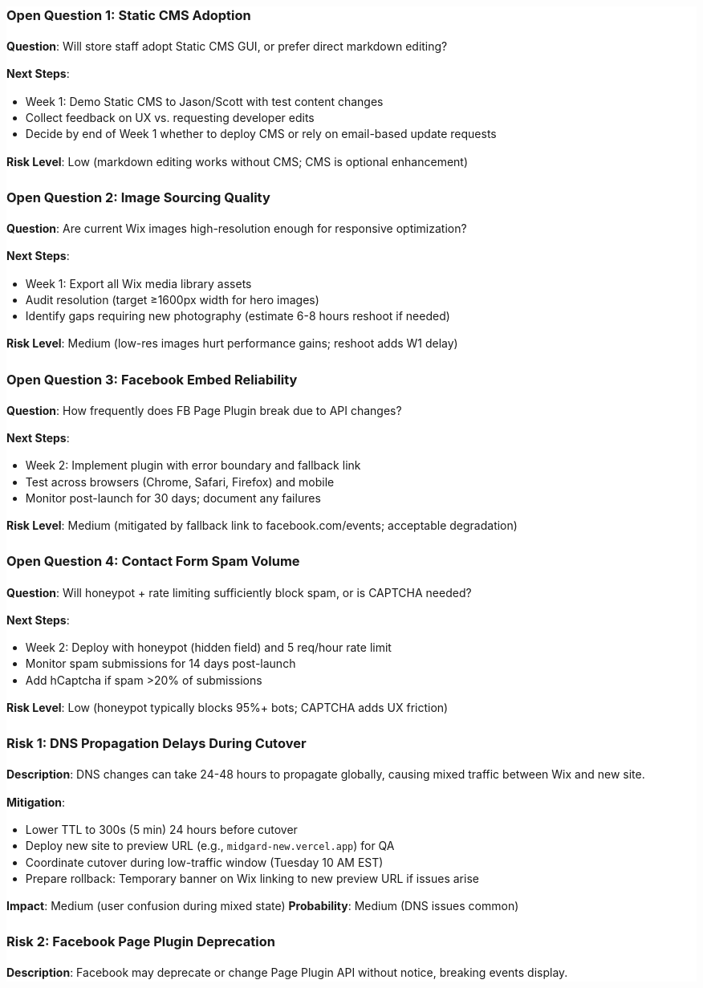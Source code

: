 ### Open Question 1: Static CMS Adoption
**Question**: Will store staff adopt Static CMS GUI, or prefer direct markdown editing?

**Next Steps**:
- Week 1: Demo Static CMS to Jason/Scott with test content changes
- Collect feedback on UX vs. requesting developer edits
- Decide by end of Week 1 whether to deploy CMS or rely on email-based update requests

**Risk Level**: Low (markdown editing works without CMS; CMS is optional enhancement)

### Open Question 2: Image Sourcing Quality
**Question**: Are current Wix images high-resolution enough for responsive optimization?

**Next Steps**:
- Week 1: Export all Wix media library assets
- Audit resolution (target ≥1600px width for hero images)
- Identify gaps requiring new photography (estimate 6-8 hours reshoot if needed)

**Risk Level**: Medium (low-res images hurt performance gains; reshoot adds W1 delay)

### Open Question 3: Facebook Embed Reliability
**Question**: How frequently does FB Page Plugin break due to API changes?

**Next Steps**:
- Week 2: Implement plugin with error boundary and fallback link
- Test across browsers (Chrome, Safari, Firefox) and mobile
- Monitor post-launch for 30 days; document any failures

**Risk Level**: Medium (mitigated by fallback link to facebook.com/events; acceptable degradation)

### Open Question 4: Contact Form Spam Volume
**Question**: Will honeypot + rate limiting sufficiently block spam, or is CAPTCHA needed?

**Next Steps**:
- Week 2: Deploy with honeypot (hidden field) and 5 req/hour rate limit
- Monitor spam submissions for 14 days post-launch
- Add hCaptcha if spam >20% of submissions

**Risk Level**: Low (honeypot typically blocks 95%+ bots; CAPTCHA adds UX friction)

### Risk 1: DNS Propagation Delays During Cutover
**Description**: DNS changes can take 24-48 hours to propagate globally, causing mixed traffic between Wix and new site.

**Mitigation**:
- Lower TTL to 300s (5 min) 24 hours before cutover
- Deploy new site to preview URL (e.g., `midgard-new.vercel.app`) for QA
- Coordinate cutover during low-traffic window (Tuesday 10 AM EST)
- Prepare rollback: Temporary banner on Wix linking to new preview URL if issues arise

**Impact**: Medium (user confusion during mixed state)
**Probability**: Medium (DNS issues common)

### Risk 2: Facebook Page Plugin Deprecation
**Description**: Facebook may deprecate or change Page Plugin API without notice, breaking events display.
